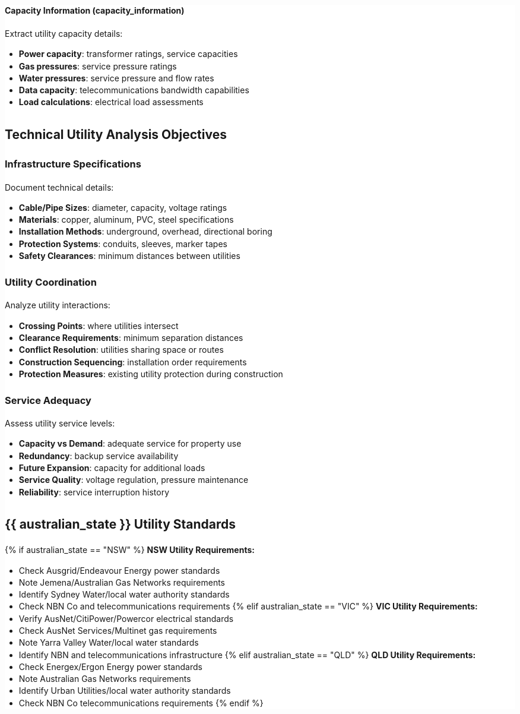 #### Capacity Information (capacity_information)
Extract utility capacity details:
- **Power capacity**: transformer ratings, service capacities
- **Gas pressures**: service pressure ratings
- **Water pressures**: service pressure and flow rates
- **Data capacity**: telecommunications bandwidth capabilities
- **Load calculations**: electrical load assessments

## Technical Utility Analysis Objectives

### Infrastructure Specifications
Document technical details:
- **Cable/Pipe Sizes**: diameter, capacity, voltage ratings
- **Materials**: copper, aluminum, PVC, steel specifications
- **Installation Methods**: underground, overhead, directional boring
- **Protection Systems**: conduits, sleeves, marker tapes
- **Safety Clearances**: minimum distances between utilities

### Utility Coordination
Analyze utility interactions:
- **Crossing Points**: where utilities intersect
- **Clearance Requirements**: minimum separation distances
- **Conflict Resolution**: utilities sharing space or routes
- **Construction Sequencing**: installation order requirements
- **Protection Measures**: existing utility protection during construction

### Service Adequacy
Assess utility service levels:
- **Capacity vs Demand**: adequate service for property use
- **Redundancy**: backup service availability
- **Future Expansion**: capacity for additional loads
- **Service Quality**: voltage regulation, pressure maintenance
- **Reliability**: service interruption history

## {{ australian_state }} Utility Standards

{% if australian_state == "NSW" %}
**NSW Utility Requirements:**
- Check Ausgrid/Endeavour Energy power standards
- Note Jemena/Australian Gas Networks requirements
- Identify Sydney Water/local water authority standards
- Check NBN Co and telecommunications requirements
{% elif australian_state == "VIC" %}
**VIC Utility Requirements:**
- Verify AusNet/CitiPower/Powercor electrical standards
- Check AusNet Services/Multinet gas requirements
- Note Yarra Valley Water/local water standards
- Identify NBN and telecommunications infrastructure
{% elif australian_state == "QLD" %}
**QLD Utility Requirements:**
- Check Energex/Ergon Energy power standards
- Note Australian Gas Networks requirements
- Identify Urban Utilities/local water authority standards
- Check NBN Co telecommunications requirements
{% endif %}
